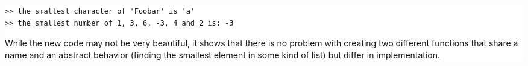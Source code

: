 ```
>> the smallest character of 'Foobar' is 'a'
>> the smallest number of 1, 3, 6, -3, 4 and 2 is: -3
```

While the new code may not be very beautiful, it shows that there is no problem with creating two
different functions that share a name and an abstract behavior (finding the smallest element
in some kind of list) but differ in implementation.
